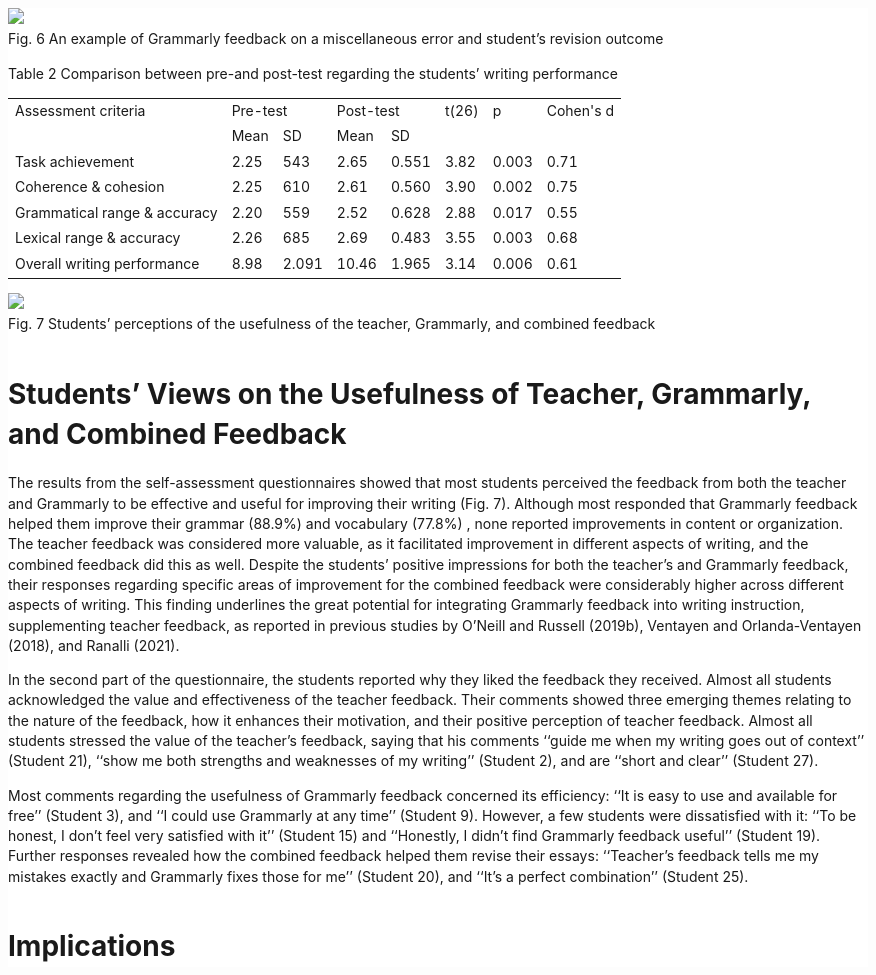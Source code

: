 ![](img/f292af842c9a5fe21889cacb0f3eb7d52f0508ae15a3bb1a33379cd79f64ca9f.jpg)  
Fig. 6 An example of Grammarly feedback on a miscellaneous error and student’s revision outcome

Table 2 Comparison between pre-and post-test regarding the students’ writing performance   

<html><body><table><tr><td rowspan="2">Assessment criteria</td><td colspan="2">Pre-test</td><td colspan="2">Post-test</td><td rowspan="2">t(26)</td><td rowspan="2">p</td><td rowspan="2">Cohen&#x27;s d</td></tr><tr><td>Mean</td><td>SD</td><td>Mean</td><td>SD</td></tr><tr><td>Task achievement</td><td>2.25</td><td>543</td><td>2.65</td><td>0.551</td><td>3.82</td><td>0.003</td><td>0.71</td></tr><tr><td>Coherence &amp; cohesion</td><td>2.25</td><td>610</td><td>2.61</td><td>0.560</td><td>3.90</td><td>0.002</td><td>0.75</td></tr><tr><td>Grammatical range &amp; accuracy</td><td>2.20</td><td>559</td><td>2.52</td><td>0.628</td><td>2.88</td><td>0.017</td><td>0.55</td></tr><tr><td>Lexical range &amp; accuracy</td><td>2.26</td><td>685</td><td>2.69</td><td>0.483</td><td>3.55</td><td>0.003</td><td>0.68</td></tr><tr><td>Overall writing performance</td><td>8.98</td><td>2.091</td><td>10.46</td><td>1.965</td><td>3.14</td><td>0.006</td><td>0.61</td></tr></table></body></html>

![](img/9ad2eb0871b51e627dce7b3ffeaac63be2c98f99a0d77fb7a2d8b215d81d5058.jpg)  
Fig. 7 Students’ perceptions of the usefulness of the teacher, Grammarly, and combined feedback

# Students’ Views on the Usefulness of Teacher, Grammarly, and Combined Feedback

The results from the self-assessment questionnaires showed that most students perceived the feedback from both the teacher and Grammarly to be effective and useful for improving their writing (Fig. 7). Although most responded that Grammarly feedback helped them improve their grammar $( 8 8 . 9 \% )$ and vocabulary $( 7 7 . 8 \% )$ , none reported improvements in content or organization. The teacher feedback was considered more valuable, as it facilitated improvement in different aspects of writing, and the combined feedback did this as well. Despite the students’ positive impressions for both the teacher’s and Grammarly feedback, their responses regarding specific areas of improvement for the combined feedback were considerably higher across different aspects of writing. This finding underlines the great potential for integrating Grammarly feedback into writing instruction, supplementing teacher feedback, as reported in previous studies by O’Neill and Russell (2019b), Ventayen and Orlanda-Ventayen (2018), and Ranalli (2021).

In the second part of the questionnaire, the students reported why they liked the feedback they received. Almost all students acknowledged the value and effectiveness of the teacher feedback. Their comments showed three emerging themes relating to the nature of the feedback, how it enhances their motivation, and their positive perception of teacher feedback. Almost all students stressed the value of the teacher’s feedback, saying that his comments ‘‘guide me when my writing goes out of context’’ (Student 21), ‘‘show me both strengths and weaknesses of my writing’’ (Student 2), and are ‘‘short and clear’’ (Student 27).

Most comments regarding the usefulness of Grammarly feedback concerned its efficiency: ‘‘It is easy to use and available for free’’ (Student 3), and ‘‘I could use Grammarly at any time’’ (Student 9). However, a few students were dissatisfied with it: ‘‘To be honest, I don’t feel very satisfied with it’’ (Student 15) and ‘‘Honestly, I didn’t find Grammarly feedback useful’’ (Student 19). Further responses revealed how the combined feedback helped them revise their essays: ‘‘Teacher’s feedback tells me my mistakes exactly and Grammarly fixes those for me’’ (Student 20), and ‘‘It’s a perfect combination’’ (Student 25).

# Implications
